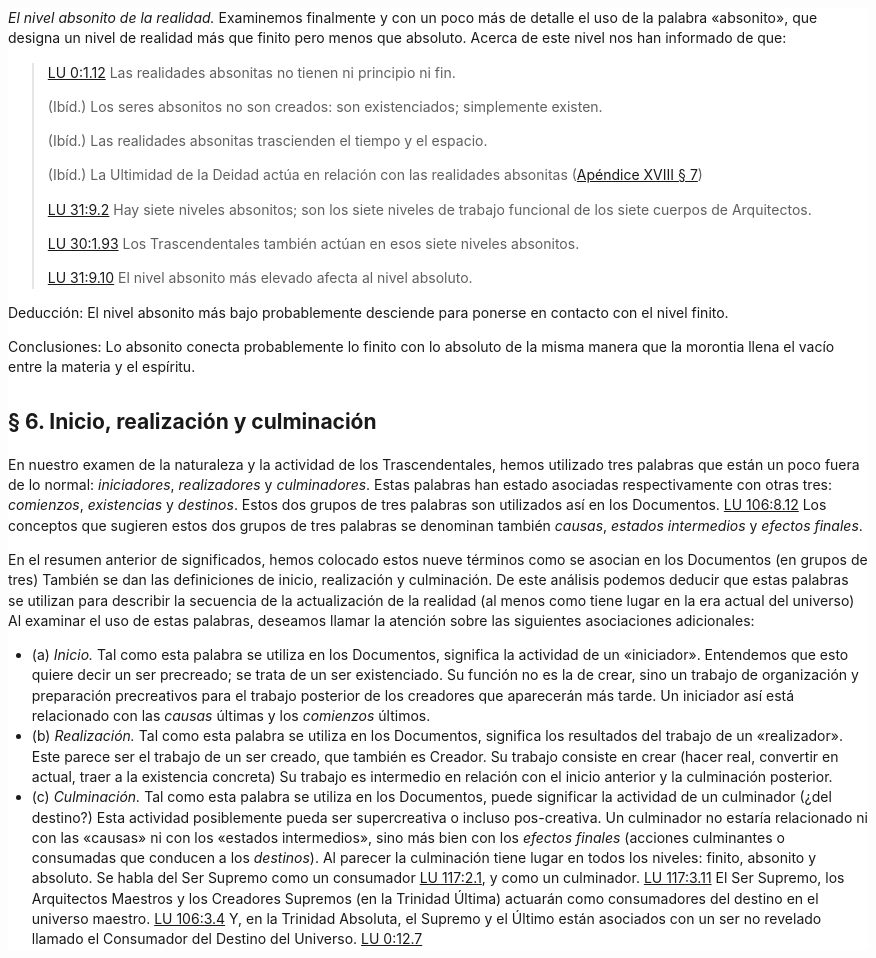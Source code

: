 _El nivel absonito de la realidad._ Examinemos finalmente y con un poco más de detalle el uso de la palabra «absonito», que designa un nivel de realidad más que finito pero menos que absoluto. Acerca de este nivel nos han informado de que:

> [LU 0:1.12](/es/The_Urantia_Book/0#p1_12) Las realidades absonitas no tienen ni principio ni fin.
> 
> (Ibíd.) Los seres absonitos no son creados: son existenciados; simplemente existen.
> 
> (Ibíd.) Las realidades absonitas trascienden el tiempo y el espacio.
> 
> (Ibíd.) La Ultimidad de la Deidad actúa en relación con las realidades absonitas ([Apéndice XVIII § 7](/es/article/William_S_Sadler_Jr/Appendices_to_Study_of_the_Master_Universe/Appendix_18#7-the-ultimacy-of-deity))
> 
> [LU 31:9.2](/es/The_Urantia_Book/31#p9_2) Hay siete niveles absonitos; son los siete niveles de trabajo funcional de los siete cuerpos de Arquitectos.
> 
> [LU 30:1.93](/es/The_Urantia_Book/30#p1_93) Los Trascendentales también actúan en esos siete niveles absonitos.
> 
> [LU 31:9.10](/es/The_Urantia_Book/31#p9_10) El nivel absonito más elevado afecta al nivel absoluto.

Deducción: El nivel absonito más bajo probablemente desciende para ponerse en contacto con el nivel finito.

Conclusiones: Lo absonito conecta probablemente lo finito con lo absoluto de la misma manera que la morontia llena el vacío entre la materia y el espíritu.

## § 6. Inicio, realización y culminación

En nuestro examen de la naturaleza y la actividad de los Trascendentales, hemos utilizado tres palabras que están un poco fuera de lo normal: _iniciadores_, _realizadores_ y _culminadores_. Estas palabras han estado asociadas respectivamente con otras tres: _comienzos_, _existencias_ y _destinos_. Estos dos grupos de tres palabras son utilizados así en los Documentos. [LU 106:8.12](/es/The_Urantia_Book/106#p8_12) Los conceptos que sugieren estos dos grupos de tres palabras se denominan también _causas_, _estados intermedios_ y _efectos finales_.

En el resumen anterior de significados, hemos colocado estos nueve términos como se asocian en los Documentos (en grupos de tres) También se dan las definiciones de inicio, realización y culminación. De este análisis podemos deducir que estas palabras se utilizan para describir la secuencia de la actualización de la realidad (al menos como tiene lugar en la era actual del universo) Al examinar el uso de estas palabras, deseamos llamar la atención sobre las siguientes asociaciones adicionales:
- (a) _Inicio._ Tal como esta palabra se utiliza en los Documentos, significa la actividad de un «iniciador». Entendemos que esto quiere decir un ser precreado; se trata de un ser existenciado. Su función no es la de crear, sino un trabajo de organización y preparación precreativos para el trabajo posterior de los creadores que aparecerán más tarde. Un iniciador así está relacionado con las _causas_ últimas y los _comienzos_ últimos.
- (b) _Realización._ Tal como esta palabra se utiliza en los Documentos, significa los resultados del trabajo de un «realizador». Este parece ser el trabajo de un ser creado, que también es Creador. Su trabajo consiste en crear (hacer real, convertir en actual, traer a la existencia concreta) Su trabajo es intermedio en relación con el inicio anterior y la culminación posterior.
- (c) _Culminación._ Tal como esta palabra se utiliza en los Documentos, puede significar la actividad de un culminador (¿del destino?) Esta actividad posiblemente pueda ser supercreativa o incluso pos-creativa. Un culminador no estaría relacionado ni con las «causas» ni con los «estados intermedios», sino más bien con los _efectos finales_ (acciones culminantes o consumadas que conducen a los _destinos_). Al parecer la culminación tiene lugar en todos los niveles: finito, absonito y absoluto. Se habla del Ser Supremo como un consumador [LU 117:2.1](/es/The_Urantia_Book/117#p2_1), y como un culminador. [LU 117:3.11](/es/The_Urantia_Book/117#p3_11) El Ser Supremo, los Arquitectos Maestros y los Creadores Supremos (en la Trinidad Última) actuarán como consumadores del destino en el universo maestro. [LU 106:3.4](/es/The_Urantia_Book/106#p3_4) Y, en la Trinidad Absoluta, el Supremo y el Último están asociados con un ser no revelado llamado el Consumador del Destino del Universo. [LU 0:12.7](/es/The_Urantia_Book/0#p12_7)
